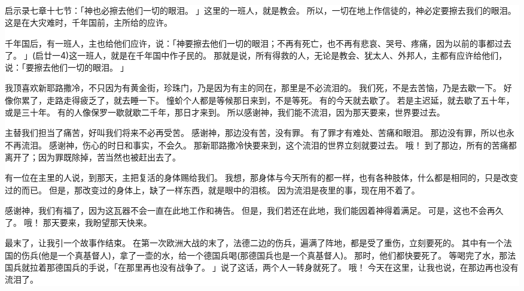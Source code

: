启示录七章十七节：「神也必擦去他们一切的眼泪。
」这里的一班人，就是教会。
所以，一切在地上作信徒的，神必定要擦去我们的眼泪。
这是在大灾难时，千年国前，主所给的应许。

千年国后，有一班人，主也给他们应许，说：「神要擦去他们一切的眼泪；不再有死亡，也不再有悲哀、哭号、疼痛，因为以前的事都过去了。
」(启廿一4)这一班人，就是在千年国中作子民的。
那就是说，所有得救的人，无论是教会、犹太人、外邦人，主都有应许给他们，说：「要擦去他们一切的眼泪。
」

我顶喜欢新耶路撒冷，不只因为有黄金街，珍珠门，乃是因为有主的同在，那里是不必流泪的。
我们死，不是去苦恼，乃是去歇一下。
好像你累了，走路走得疲乏了，就去睡一下。
憧蚧个人都是等候那日来到，不是等死。
有的今天就去歇了。
若是主迟延，就去歇了五十年，或是三十年。
有的人像保罗一歇就歇二千年，那日才来到。
所以感谢神，我们能不流泪，因为那天要来，世界要过去。

主替我们担当了痛苦，好叫我们将来不必再受苦。
感谢神，那边没有苦，没有罪。
有了罪才有难处、苦痛和眼泪。
那边没有罪，所以也永不再流泪。
感谢神，伤心的时日和事实，不会久。
那新耶路撒冷快要来到，这个流泪的世界立刻就要过去。
哦！
到了那边，所有的苦痛都离开了；因为罪既除掉，苦当然也被赶出去了。

有一位在主里的人说，到那天，主把复活的身体赐给我们。
我想，那身体与今天所有的都一样，也有各种肢体，什么都是相同的，只是改变过的而已。
但是，那改变过的身体上，缺了一样东西，就是眼中的泪核。
因为流泪是夜里的事，现在用不着了。

感谢神，我们有福了，因为这瓦器不会一直在此地工作和祷告。
但是，我们若还在此地，我们能因着神得着满足。
可是，这也不会再久了。
哦！
那天要来，我盼望那天快来。

最末了，让我引一个故事作结束。
在第一次欧洲大战的末了，法德二边的伤兵，遍满了阵地，都是受了重伤，立刻要死的。
其中有一个法国的伤兵(他是一个真基督人)，拿了一壶的水，给一个德国兵喝(那德国兵也是一个真基督人)。
那时，他们都快要死了。
等喝完了水，那法国兵就拉着那德国兵的手说，「在那里再也没有战争了。
」说了这话，两个人一转身就死了。
哦！
今天在这里，让我也说，在那边再也没有流泪了。
